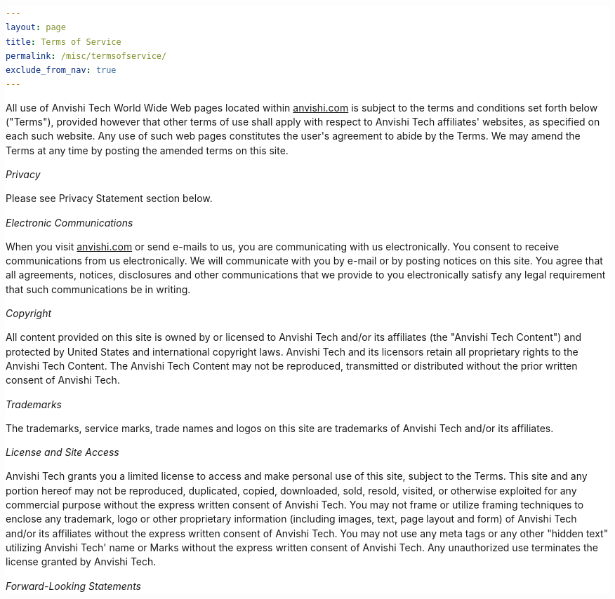 ```yaml
---
layout: page
title: Terms of Service
permalink: /misc/termsofservice/
exclude_from_nav: true
---
```

All use of Anvishi Tech World Wide Web pages located within [anvishi.com](http://anvishi.com) is subject to the terms and conditions set forth below ("Terms"), provided however that other terms of use shall apply with respect to Anvishi Tech affiliates' websites, as specified on each such website. Any use of such web pages constitutes the user's agreement to abide by the Terms. We may amend the Terms at any time by posting the amended terms on this site.

 

*Privacy*

Please see Privacy Statement section below.

 

*Electronic Communications*

When you visit [anvishi.com](http://anvishi.com) or send e-mails to us, you are communicating with us electronically. You consent to receive communications from us electronically. We will communicate with you by e-mail or by posting notices on this site. You agree that all agreements, notices, disclosures and other communications that we provide to you electronically satisfy any legal requirement that such communications be in writing.

 
*Copyright*

All content provided on this site is owned by or licensed to Anvishi Tech and/or its affiliates (the "Anvishi Tech Content") and protected by United States and international copyright laws. Anvishi Tech and its licensors retain all proprietary rights to the Anvishi Tech Content. The Anvishi Tech Content may not be reproduced, transmitted or distributed without the prior written consent of Anvishi Tech.

 
*Trademarks*

The trademarks, service marks, trade names and logos on this site are trademarks of Anvishi Tech and/or its affiliates.

 
*License and Site Access*

Anvishi Tech grants you a limited license to access and make personal use of this site, subject to the Terms. This site and any portion hereof may not be reproduced, duplicated, copied, downloaded, sold, resold, visited, or otherwise exploited for any commercial purpose without the express written consent of Anvishi Tech. You may not frame or utilize framing techniques to enclose any trademark, logo or other proprietary information (including images, text, page layout and form) of Anvishi Tech and/or its affiliates without the express written consent of Anvishi Tech. You may not use any meta tags or any other "hidden text" utilizing Anvishi Tech' name or Marks without the express written consent of Anvishi Tech. Any unauthorized use terminates the license granted by Anvishi Tech.

 
*Forward-Looking Statements*
